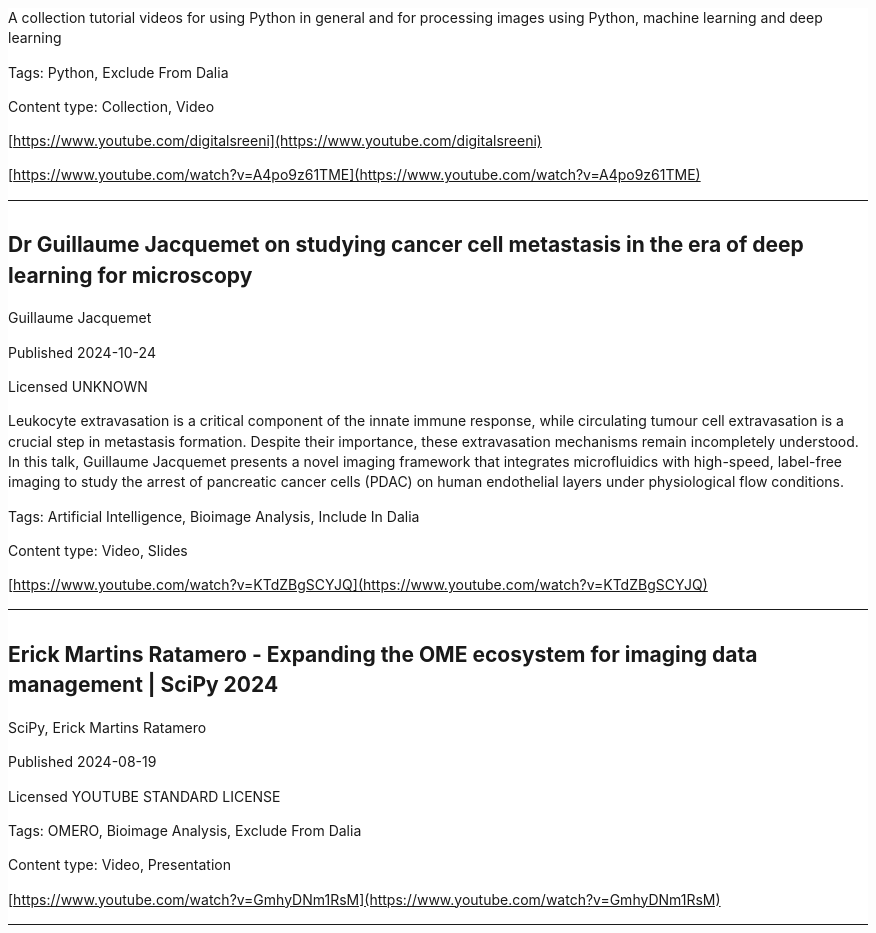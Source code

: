 

A collection tutorial videos for using Python in general and for processing images using Python, machine learning and deep learning

Tags: Python, Exclude From Dalia

Content type: Collection, Video

[https://www.youtube.com/digitalsreeni](https://www.youtube.com/digitalsreeni)

[https://www.youtube.com/watch?v=A4po9z61TME](https://www.youtube.com/watch?v=A4po9z61TME)


---

## Dr Guillaume Jacquemet on studying cancer cell metastasis in the era of deep learning for microscopy

Guillaume Jacquemet

Published 2024-10-24

Licensed UNKNOWN



Leukocyte extravasation is a critical component of the innate immune response, while circulating tumour cell extravasation is a crucial step in metastasis formation. Despite their importance, these extravasation mechanisms remain incompletely understood. In this talk, Guillaume Jacquemet presents a novel imaging framework that integrates microfluidics with high-speed, label-free imaging to study the arrest of pancreatic cancer cells (PDAC) on human endothelial layers under physiological flow conditions.

Tags: Artificial Intelligence, Bioimage Analysis, Include In Dalia

Content type: Video, Slides

[https://www.youtube.com/watch?v=KTdZBgSCYJQ](https://www.youtube.com/watch?v=KTdZBgSCYJQ)


---

## Erick Martins Ratamero - Expanding the OME ecosystem for imaging data management | SciPy 2024

SciPy, Erick Martins Ratamero

Published 2024-08-19

Licensed YOUTUBE STANDARD LICENSE



Tags: OMERO, Bioimage Analysis, Exclude From Dalia

Content type: Video, Presentation

[https://www.youtube.com/watch?v=GmhyDNm1RsM](https://www.youtube.com/watch?v=GmhyDNm1RsM)


---
